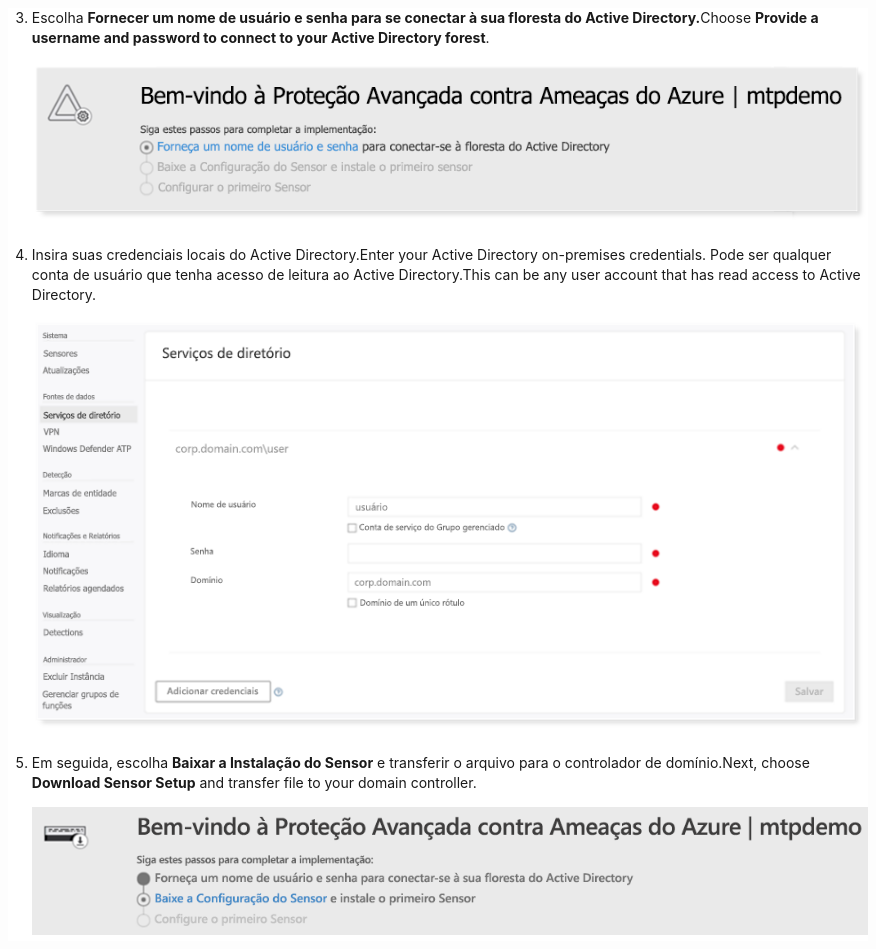 3. <span data-ttu-id="4c138-174">Escolha **Fornecer um nome de usuário e senha para se conectar à sua floresta do Active Directory.**</span><span class="sxs-lookup"><span data-stu-id="4c138-174">Choose **Provide a username and password to connect to your Active Directory forest**.</span></span>  

   ![Image of_Microsoft Defender for Identity welcome page](../../media/mtp-eval-44.png)

4. <span data-ttu-id="4c138-176">Insira suas credenciais locais do Active Directory.</span><span class="sxs-lookup"><span data-stu-id="4c138-176">Enter your Active Directory on-premises credentials.</span></span> <span data-ttu-id="4c138-177">Pode ser qualquer conta de usuário que tenha acesso de leitura ao Active Directory.</span><span class="sxs-lookup"><span data-stu-id="4c138-177">This can be any user account that has read access to Active Directory.</span></span>

   ![Image of_Microsoft Defender for Identity Directory services page where you should put your credentials](../../media/mtp-eval-45.png)

5. <span data-ttu-id="4c138-179">Em seguida, escolha **Baixar a Instalação do Sensor** e transferir o arquivo para o controlador de domínio.</span><span class="sxs-lookup"><span data-stu-id="4c138-179">Next, choose **Download Sensor Setup** and transfer file to your domain controller.</span></span>

   ![Image of_Microsoft Defender for Identity page where you can select Download Sensor Setup](../../media/mtp-eval-46.png)
